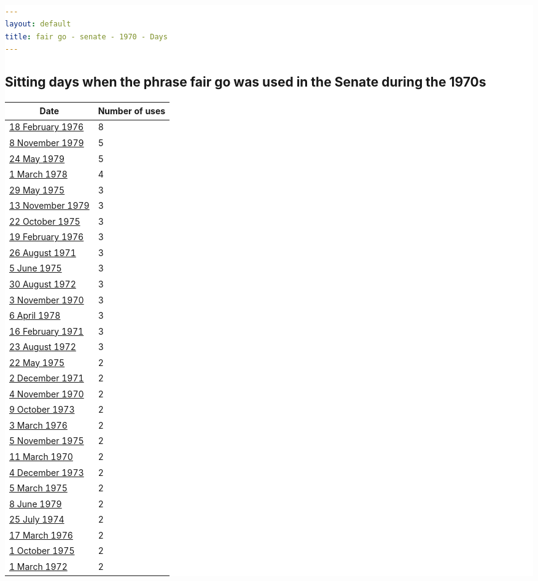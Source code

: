 ```yaml
---
layout: default
title: fair go - senate - 1970 - Days
---
```

## Sitting days when the phrase **fair go** was used in the Senate during the 1970s

<iframe width="100%" height="400" frameborder="0" scrolling="no" src="//plot.ly/~wragge/1881.embed"></iframe>

| Date | Number of uses |
|--------------|----------------|
|[18 February 1976](https://historichansard.net/senate/1976/19760218_senate_30_s67/)|8|
|[8 November 1979](https://historichansard.net/senate/1979/19791108_senate_31_s83/)|5|
|[24 May 1979](https://historichansard.net/senate/1979/19790524_senate_31_s81/)|5|
|[1 March 1978](https://historichansard.net/senate/1978/19780301_senate_31_s76/)|4|
|[29 May 1975](https://historichansard.net/senate/1975/19750529_senate_29_s64/)|3|
|[13 November 1979](https://historichansard.net/senate/1979/19791113_senate_31_s83/)|3|
|[22 October 1975](https://historichansard.net/senate/1975/19751022_senate_29_s66/)|3|
|[19 February 1976](https://historichansard.net/senate/1976/19760219_senate_30_s67/)|3|
|[26 August 1971](https://historichansard.net/senate/1971/19710826_senate_27_s49/)|3|
|[5 June 1975](https://historichansard.net/senate/1975/19750605_senate_29_s64/)|3|
|[30 August 1972](https://historichansard.net/senate/1972/19720830_senate_27_s53/)|3|
|[3 November 1970](https://historichansard.net/senate/1970/19701103_senate_27_s46/)|3|
|[6 April 1978](https://historichansard.net/senate/1978/19780406_senate_31_s76/)|3|
|[16 February 1971](https://historichansard.net/senate/1971/19710216_senate_27_s47/)|3|
|[23 August 1972](https://historichansard.net/senate/1972/19720823_senate_27_s53/)|3|
|[22 May 1975](https://historichansard.net/senate/1975/19750522_senate_29_s64/)|2|
|[2 December 1971](https://historichansard.net/senate/1971/19711202_senate_27_s50/)|2|
|[4 November 1970](https://historichansard.net/senate/1970/19701104_senate_27_s46/)|2|
|[9 October 1973](https://historichansard.net/senate/1973/19731009_senate_28_s57/)|2|
|[3 March 1976](https://historichansard.net/senate/1976/19760303_senate_30_s67/)|2|
|[5 November 1975](https://historichansard.net/senate/1975/19751105_senate_29_s66/)|2|
|[11 March 1970](https://historichansard.net/senate/1970/19700311_senate_27_s43/)|2|
|[4 December 1973](https://historichansard.net/senate/1973/19731204_senate_28_s58/)|2|
|[5 March 1975](https://historichansard.net/senate/1975/19750305_senate_29_s63/)|2|
|[8 June 1979](https://historichansard.net/senate/1979/19790608_senate_31_s81/)|2|
|[25 July 1974](https://historichansard.net/senate/1974/19740725_senate_29_s60/)|2|
|[17 March 1976](https://historichansard.net/senate/1976/19760317_senate_30_s67/)|2|
|[1 October 1975](https://historichansard.net/senate/1975/19751001_senate_29_s65/)|2|
|[1 March 1972](https://historichansard.net/senate/1972/19720301_senate_27_s51/)|2|